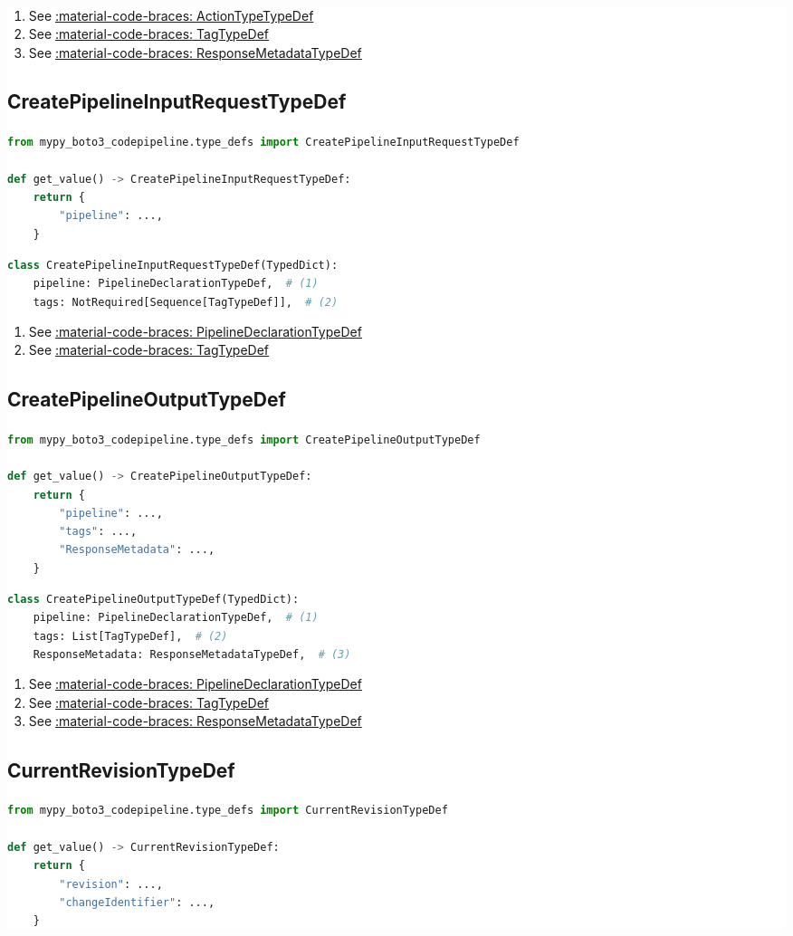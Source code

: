 1. See [:material-code-braces: ActionTypeTypeDef](./type_defs.md#actiontypetypedef) 
2. See [:material-code-braces: TagTypeDef](./type_defs.md#tagtypedef) 
3. See [:material-code-braces: ResponseMetadataTypeDef](./type_defs.md#responsemetadatatypedef) 
## CreatePipelineInputRequestTypeDef

```python title="Usage Example"
from mypy_boto3_codepipeline.type_defs import CreatePipelineInputRequestTypeDef

def get_value() -> CreatePipelineInputRequestTypeDef:
    return {
        "pipeline": ...,
    }
```

```python title="Definition"
class CreatePipelineInputRequestTypeDef(TypedDict):
    pipeline: PipelineDeclarationTypeDef,  # (1)
    tags: NotRequired[Sequence[TagTypeDef]],  # (2)
```

1. See [:material-code-braces: PipelineDeclarationTypeDef](./type_defs.md#pipelinedeclarationtypedef) 
2. See [:material-code-braces: TagTypeDef](./type_defs.md#tagtypedef) 
## CreatePipelineOutputTypeDef

```python title="Usage Example"
from mypy_boto3_codepipeline.type_defs import CreatePipelineOutputTypeDef

def get_value() -> CreatePipelineOutputTypeDef:
    return {
        "pipeline": ...,
        "tags": ...,
        "ResponseMetadata": ...,
    }
```

```python title="Definition"
class CreatePipelineOutputTypeDef(TypedDict):
    pipeline: PipelineDeclarationTypeDef,  # (1)
    tags: List[TagTypeDef],  # (2)
    ResponseMetadata: ResponseMetadataTypeDef,  # (3)
```

1. See [:material-code-braces: PipelineDeclarationTypeDef](./type_defs.md#pipelinedeclarationtypedef) 
2. See [:material-code-braces: TagTypeDef](./type_defs.md#tagtypedef) 
3. See [:material-code-braces: ResponseMetadataTypeDef](./type_defs.md#responsemetadatatypedef) 
## CurrentRevisionTypeDef

```python title="Usage Example"
from mypy_boto3_codepipeline.type_defs import CurrentRevisionTypeDef

def get_value() -> CurrentRevisionTypeDef:
    return {
        "revision": ...,
        "changeIdentifier": ...,
    }
```
